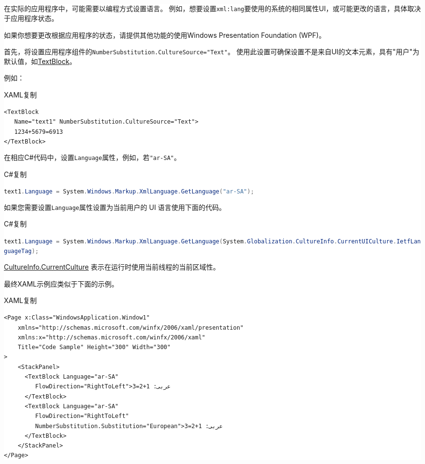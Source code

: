 在实际的应用程序中，可能需要以编程方式设置语言。 例如，想要设置`xml:lang`要使用的系统的相同属性UI，或可能更改的语言，具体取决于应用程序状态。

如果你想要更改根据应用程序的状态，请提供其他功能的使用Windows Presentation Foundation (WPF)。

首先，将设置应用程序组件的`NumberSubstitution.CultureSource="Text"`。 使用此设置可确保设置不是来自UI的文本元素，具有"用户"为默认值，如[TextBlock](https://docs.microsoft.com/zh-cn/dotnet/api/system.windows.controls.textblock)。

例如：

XAML复制

```xaml
<TextBlock
   Name="text1" NumberSubstitution.CultureSource="Text">
   1234+5679=6913
</TextBlock>
```

在相应C#代码中，设置`Language`属性，例如，若`"ar-SA"`。

C#复制

```csharp
text1.Language = System.Windows.Markup.XmlLanguage.GetLanguage("ar-SA");
```

如果您需要设置`Language`属性设置为当前用户的 UI 语言使用下面的代码。

C#复制

```csharp
text1.Language = System.Windows.Markup.XmlLanguage.GetLanguage(System.Globalization.CultureInfo.CurrentUICulture.IetfLanguageTag);
```

[CultureInfo.CurrentCulture](https://docs.microsoft.com/zh-cn/dotnet/api/system.globalization.cultureinfo.currentculture) 表示在运行时使用当前线程的当前区域性。

最终XAML示例应类似于下面的示例。

XAML复制

```xaml
<Page x:Class="WindowsApplication.Window1"
    xmlns="http://schemas.microsoft.com/winfx/2006/xaml/presentation"
    xmlns:x="http://schemas.microsoft.com/winfx/2006/xaml"
    Title="Code Sample" Height="300" Width="300"
>
    <StackPanel>
      <TextBlock Language="ar-SA" 
         FlowDirection="RightToLeft">عربى: 1+2=3
      </TextBlock>
      <TextBlock Language="ar-SA" 
         FlowDirection="RightToLeft" 
         NumberSubstitution.Substitution="European">عربى: 1+2=3 
      </TextBlock>
    </StackPanel>
</Page>
```
